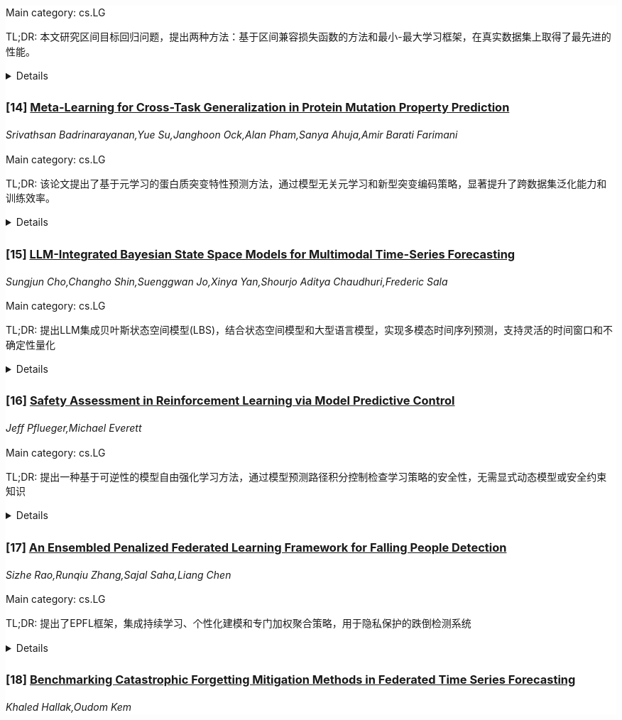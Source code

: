 Main category: cs.LG

TL;DR: 本文研究区间目标回归问题，提出两种方法：基于区间兼容损失函数的方法和最小-最大学习框架，在真实数据集上取得了最先进的性能。


<details><summary>Details</summary></details>


### [14] [Meta-Learning for Cross-Task Generalization in Protein Mutation Property Prediction](https://arxiv.org/abs/2510.20943)
*Srivathsan Badrinarayanan,Yue Su,Janghoon Ock,Alan Pham,Sanya Ahuja,Amir Barati Farimani*

Main category: cs.LG

TL;DR: 该论文提出了基于元学习的蛋白质突变特性预测方法，通过模型无关元学习和新型突变编码策略，显著提升了跨数据集泛化能力和训练效率。


<details><summary>Details</summary></details>


### [15] [LLM-Integrated Bayesian State Space Models for Multimodal Time-Series Forecasting](https://arxiv.org/abs/2510.20952)
*Sungjun Cho,Changho Shin,Suenggwan Jo,Xinya Yan,Shourjo Aditya Chaudhuri,Frederic Sala*

Main category: cs.LG

TL;DR: 提出LLM集成贝叶斯状态空间模型(LBS)，结合状态空间模型和大型语言模型，实现多模态时间序列预测，支持灵活的时间窗口和不确定性量化


<details><summary>Details</summary></details>


### [16] [Safety Assessment in Reinforcement Learning via Model Predictive Control](https://arxiv.org/abs/2510.20955)
*Jeff Pflueger,Michael Everett*

Main category: cs.LG

TL;DR: 提出一种基于可逆性的模型自由强化学习方法，通过模型预测路径积分控制检查学习策略的安全性，无需显式动态模型或安全约束知识


<details><summary>Details</summary></details>


### [17] [An Ensembled Penalized Federated Learning Framework for Falling People Detection](https://arxiv.org/abs/2510.20960)
*Sizhe Rao,Runqiu Zhang,Sajal Saha,Liang Chen*

Main category: cs.LG

TL;DR: 提出了EPFL框架，集成持续学习、个性化建模和专门加权聚合策略，用于隐私保护的跌倒检测系统


<details><summary>Details</summary></details>


### [18] [Benchmarking Catastrophic Forgetting Mitigation Methods in Federated Time Series Forecasting](https://arxiv.org/abs/2510.21491)
*Khaled Hallak,Oudom Kem*
